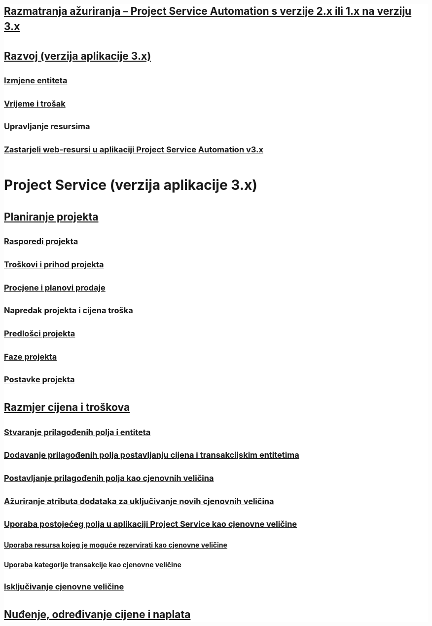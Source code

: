 ## [Razmatranja ažuriranja – Project Service Automation s verzije 2.x ili 1.x na verziju 3.x](upgrade-v3.md)
## [Razvoj (verzija aplikacije 3.x)](../project-service/developer-guides/overview-dev-notes-v3.x.md)
### [Izmjene entiteta](../project-service/developer-guides/entity-changes-v3.x.md)  
### [Vrijeme i trošak](../project-service/developer-guides/time-expense-changes-v3.x.md)  
### [Upravljanje resursima](../project-service/developer-guides/resource-management-changes-v3.x.md)  
### [Zastarjeli web-resursi u aplikaciji Project Service Automation v3.x](../project-service/developer-guides/web-resources-deprecated-v3.x.md)

# Project Service (verzija aplikacije 3.x)
## [Planiranje projekta](project-planning.md)
### [Rasporedi projekta](project-creating.md)
### [Troškovi i prihod projekta](project-estimating.md)
### [Procjene i planovi prodaje](project-leveraging.md)
### [Napredak projekta i cijena troška](project-tracking.md)
### [Predlošci projekta](project-templates.md)
### [Faze projekta](project-stages.md)
### [Postavke projekta](project-settings.md)
## [Razmjer cijena i troškova](pricing-costing-dimensions.md)
### [Stvaranje prilagođenih polja i entiteta](create-custom-fields-entities.md)
### [Dodavanje prilagođenih polja postavljanju cijena i transakcijskim entitetima](field-references.md)
### [Postavljanje prilagođenih polja kao cjenovnih veličina](set-up-pricing-dimensions.md)
### [Ažuriranje atributa dodataka za uključivanje novih cjenovnih veličina](update-plug-in-attributes.md)
### [Uporaba postojećeg polja u aplikaciji Project Service kao cjenovne veličine](use-existing-field.md)
#### [Uporaba resursa kojeg je moguće rezervirati kao cjenovne veličine](bookable-resource-pricing-dimension.md)
#### [Uporaba kategorije transakcije kao cjenovne veličine](transaction-category-pricing-dimension.md)
### [Isključivanje cjenovne veličine](turn-off-pricing-dimension.md)
## [Nuđenje, određivanje cijene i naplata](quote-bill-price.md)